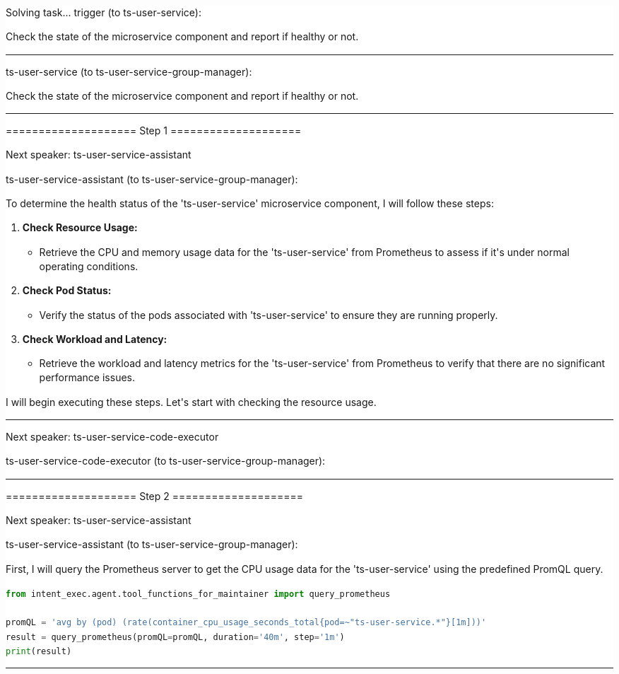 Solving task...
trigger (to ts-user-service):

Check the state of the microservice component and report if healthy or not.

--------------------------------------------------------------------------------
ts-user-service (to ts-user-service-group-manager):

Check the state of the microservice component and report if healthy or not.

--------------------------------------------------------------------------------
==================== Step 1 ====================

Next speaker: ts-user-service-assistant

ts-user-service-assistant (to ts-user-service-group-manager):

To determine the health status of the 'ts-user-service' microservice component, I will follow these steps:

1. **Check Resource Usage:**
   - Retrieve the CPU and memory usage data for the 'ts-user-service' from Prometheus to assess if it's under normal operating conditions.

2. **Check Pod Status:**
   - Verify the status of the pods associated with 'ts-user-service' to ensure they are running properly.

3. **Check Workload and Latency:**
   - Retrieve the workload and latency metrics for the 'ts-user-service' from Prometheus to verify that there are no significant performance issues.
   
I will begin executing these steps. Let's start with checking the resource usage.

--------------------------------------------------------------------------------

Next speaker: ts-user-service-code-executor

ts-user-service-code-executor (to ts-user-service-group-manager):



--------------------------------------------------------------------------------
==================== Step 2 ====================

Next speaker: ts-user-service-assistant

ts-user-service-assistant (to ts-user-service-group-manager):

First, I will query the Prometheus server to get the CPU usage data for the 'ts-user-service' using the predefined PromQL query.

```python
from intent_exec.agent.tool_functions_for_maintainer import query_prometheus

promQL = 'avg by (pod) (rate(container_cpu_usage_seconds_total{pod=~"ts-user-service.*"}[1m]))'
result = query_prometheus(promQL=promQL, duration='40m', step='1m')
print(result)
```

--------------------------------------------------------------------------------

